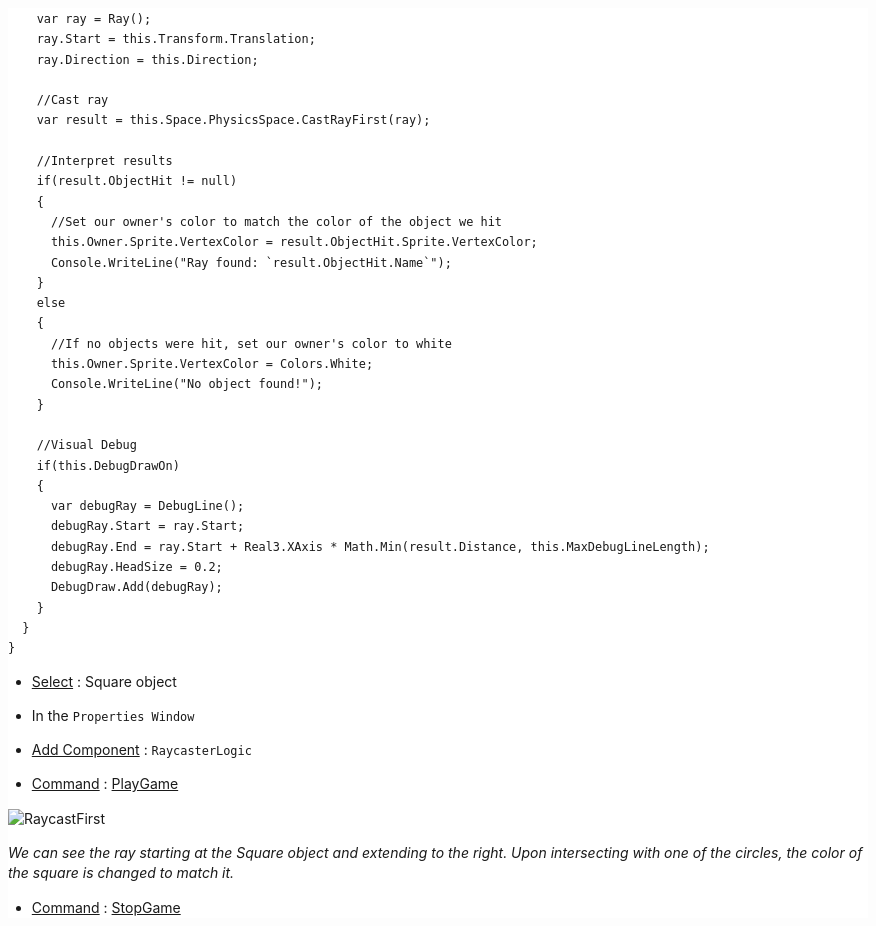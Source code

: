 ```lang=csharp, name="Ray Casting"
    var ray = Ray();
    ray.Start = this.Transform.Translation;
    ray.Direction = this.Direction;
    
    //Cast ray
    var result = this.Space.PhysicsSpace.CastRayFirst(ray);
    
    //Interpret results
    if(result.ObjectHit != null)
    {
      //Set our owner's color to match the color of the object we hit
      this.Owner.Sprite.VertexColor = result.ObjectHit.Sprite.VertexColor;
      Console.WriteLine("Ray found: `result.ObjectHit.Name`");
    }
    else
    {
      //If no objects were hit, set our owner's color to white
      this.Owner.Sprite.VertexColor = Colors.White;
      Console.WriteLine("No object found!");
    }
    
    //Visual Debug
    if(this.DebugDrawOn)
    {
      var debugRay = DebugLine();
      debugRay.Start = ray.Start;
      debugRay.End = ray.Start + Real3.XAxis * Math.Min(result.Distance, this.MaxDebugLineLength);
      debugRay.HeadSize = 0.2;
      DebugDraw.Add(debugRay);
    }   
  }
}
```
- [Select](https://github.com/ArendDanielek/ZeroDocsTest/blob/master/zero_editor_documentation/zeromanual/editor/editorcommands/selectobject.markdown) : Square object
- In the `Properties Window`
 - [ Add Component](https://github.com/ArendDanielek/ZeroDocsTest/blob/master/zero_editor_documentation/zeromanual/editor/addremovecomponent.markdown) : `RaycasterLogic`

- [ Command](https://github.com/ArendDanielek/ZeroDocsTest/blob/master/zero_editor_documentation/zeromanual/editor/editorcommands/commands.markdown) : [ PlayGame](https://github.com/ArendDanielek/ZeroDocsTest/blob/master/code_reference/command_reference.markdown#playgame)



![RaycastFirst](https://media.githubusercontent.com/media/zeroengineteam/ZeroFiles/master/doc_files/105501.gif)


*We can see the ray starting at the Square object and extending to the right. Upon intersecting with one of the circles, the color of the square is changed to match it.*


- [ Command](https://github.com/ArendDanielek/ZeroDocsTest/blob/master/zero_editor_documentation/zeromanual/editor/editorcommands/commands.markdown) : [ StopGame](https://github.com/ArendDanielek/ZeroDocsTest/blob/master/code_reference/command_reference.markdown#stopgame)
